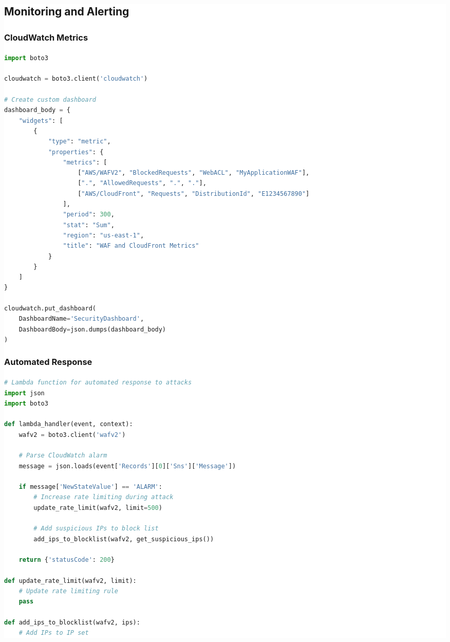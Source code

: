 ## Monitoring and Alerting

### CloudWatch Metrics

```python
import boto3

cloudwatch = boto3.client('cloudwatch')

# Create custom dashboard
dashboard_body = {
    "widgets": [
        {
            "type": "metric",
            "properties": {
                "metrics": [
                    ["AWS/WAFV2", "BlockedRequests", "WebACL", "MyApplicationWAF"],
                    [".", "AllowedRequests", ".", "."],
                    ["AWS/CloudFront", "Requests", "DistributionId", "E1234567890"]
                ],
                "period": 300,
                "stat": "Sum",
                "region": "us-east-1",
                "title": "WAF and CloudFront Metrics"
            }
        }
    ]
}

cloudwatch.put_dashboard(
    DashboardName='SecurityDashboard',
    DashboardBody=json.dumps(dashboard_body)
)
```

### Automated Response

```python
# Lambda function for automated response to attacks
import json
import boto3

def lambda_handler(event, context):
    wafv2 = boto3.client('wafv2')
    
    # Parse CloudWatch alarm
    message = json.loads(event['Records'][0]['Sns']['Message'])
    
    if message['NewStateValue'] == 'ALARM':
        # Increase rate limiting during attack
        update_rate_limit(wafv2, limit=500)
        
        # Add suspicious IPs to block list
        add_ips_to_blocklist(wafv2, get_suspicious_ips())
    
    return {'statusCode': 200}

def update_rate_limit(wafv2, limit):
    # Update rate limiting rule
    pass

def add_ips_to_blocklist(wafv2, ips):
    # Add IPs to IP set
```